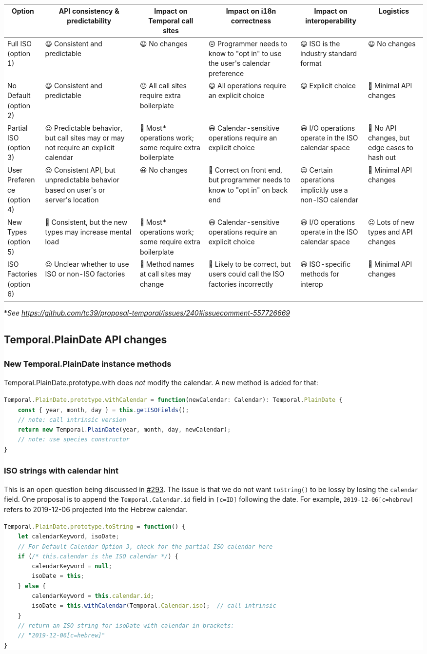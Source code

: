 | Option | API consistency & predictability | Impact on Temporal call sites | Impact on i18n correctness | Impact on interoperability | Logistics |
|---|---|---|---|---|---|
| Full ISO (option 1) | 😃 Consistent and predictable | 😃 No changes | ☹️ Programmer needs to know to "opt in" to use the user's calendar preference | 😃 ISO is the industry standard format | 😃 No changes |
| No Default (option 2) | 😃 Consistent and predictable | 😐 All call sites require extra boilerplate | 😃 All operations require an explicit choice | 😃 Explicit choice | 🙂 Minimal API changes |
| Partial ISO (option 3) | 😐 Predictable behavior, but call sites may or may not require an explicit calendar | 🙂 Most* operations work; some require extra boilerplate | 😃 Calendar-sensitive operations require an explicit choice | 😃 I/O operations operate in the ISO calendar space | 🙂 No API changes, but edge cases to hash out |
| User Preference (option 4) | 😐 Consistent API, but unpredictable behavior based on user's or server's location | 😃 No changes | 🙂 Correct on front end, but programmer needs to know to "opt in" on back end | 😐 Certain operations implicitly use a non-ISO calendar | 🙂 Minimal API changes |
| New Types (option 5) | 🙂 Consistent, but the new types may increase mental load | 🙂 Most\* operations work; some require extra boilerplate | 😃 Calendar-sensitive operations require an explicit choice | 😃 I/O operations operate in the ISO calendar space | 😐 Lots of new types and API changes |
| ISO Factories (option 6) | 😐 Unclear whether to use ISO or non-ISO factories | 🙂 Method names at call sites may change | 🙂 Likely to be correct, but users could call the ISO factories incorrectly | 😃 ISO-specific methods for interop | 🙂 Minimal API changes |

\**See https://github.com/tc39/proposal-temporal/issues/240#issuecomment-557726669*

## Temporal.PlainDate API changes

### New Temporal.PlainDate instance methods

Temporal.PlainDate.prototype.with does *not* modify the calendar. A new method is added for that:

```javascript
Temporal.PlainDate.prototype.withCalendar = function(newCalendar: Calendar): Temporal.PlainDate {
	const { year, month, day } = this.getISOFields();
	// note: call intrinsic version
	return new Temporal.PlainDate(year, month, day, newCalendar);
	// note: use species constructor
}
```

### ISO strings with calendar hint

This is an open question being discussed in [#293](https://github.com/tc39/proposal-temporal/issues/293).  The issue is that we do not want `toString()` to be lossy by losing the `calendar` field.  One proposal is to append the `Temporal.Calendar.id` field in `[c=ID]` following the date.  For example, `2019-12-06[c=hebrew]` refers to 2019-12-06 projected into the Hebrew calendar.

```javascript
Temporal.PlainDate.prototype.toString = function() {
	let calendarKeyword, isoDate;
	// For Default Calendar Option 3, check for the partial ISO calendar here
	if (/* this.calendar is the ISO calendar */) {
		calendarKeyword = null;
		isoDate = this;
	} else {
		calendarKeyword = this.calendar.id;
		isoDate = this.withCalendar(Temporal.Calendar.iso);  // call intrinsic
	}
	// return an ISO string for isoDate with calendar in brackets:
	// "2019-12-06[c=hebrew]"
}
```
